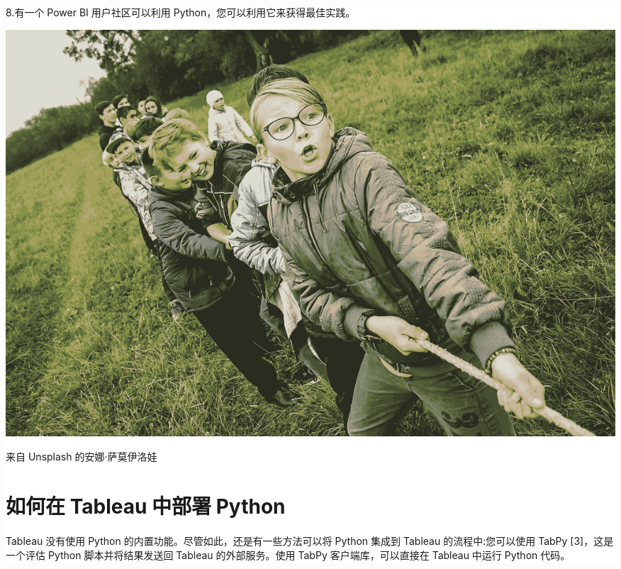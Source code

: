 8.有一个 Power BI 用户社区可以利用 Python，您可以利用它来获得最佳实践。

![](img/ae6221b7116c0a5d203d4651d125aa37.png)

来自 Unsplash 的安娜·萨莫伊洛娃

# **如何在 Tableau 中部署 Python**

Tableau 没有使用 Python 的内置功能。尽管如此，还是有一些方法可以将 Python 集成到 Tableau 的流程中:您可以使用 TabPy [3]，这是一个评估 Python 脚本并将结果发送回 Tableau 的外部服务。使用 TabPy 客户端库，可以直接在 Tableau 中运行 Python 代码。
